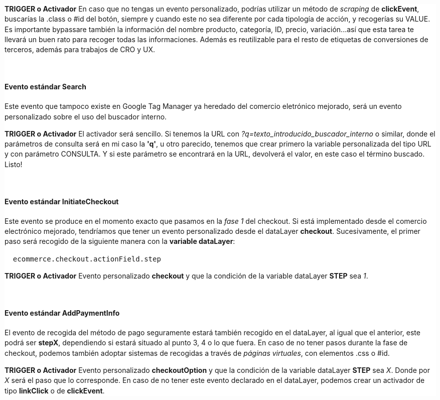 <script src="https://gist.github.com/marcusRB/d406d83e291c2f9c610920470c806978.js"></script>

**TRIGGER o Activador**
En caso que no tengas un evento personalizado, podrías utilizar un método de *scraping* de __clickEvent__, buscarías la .class o #id del botón, siempre y cuando este no sea diferente por cada tipología de acción, y recogerías su VALUE. Es importante bypassare también la información del nombre producto, categoría, ID, precio, variación...así que esta tarea te llevará un buen rato para recoger todas las informaciones. Además es reutilizable para el resto de etiquetas de conversiones de terceros, además para trabajos de CRO y UX.

&nbsp;


#### Evento estándar Search
Este evento que tampoco existe en Google Tag Manager ya heredado del comercio eletrónico mejorado, será un evento personalizado sobre el uso del buscador interno.

<script src="https://gist.github.com/marcusRB/4fbd25f6c0f349576862be1d19077846.js"></script>

**TRIGGER o Activador**
El activador será sencillo. Si tenemos la URL con *?q=texto_introducido_buscador_interno* o similar, donde el parámetros de consulta será en mi caso la **'q'**, u otro parecido, tenemos que crear primero la variable personalizada del tipo URL y con parámetro CONSULTA. Y si este parámetro se encontrará en la URL, devolverá el valor, en este caso el término buscado. Listo!  

&nbsp;


#### Evento estándar InitiateCheckout
Este evento se produce en el momento exacto que pasamos en la *fase 1* del checkout. Si está implementado desde el comercio electrónico mejorado, tendríamos que tener un evento personalizado desde el dataLayer __checkout__. Sucesivamente, el primer paso será recogido de la siguiente manera con la __variable dataLayer__:
<pre>
  ecommerce.checkout.actionField.step
</pre>

<script src="https://gist.github.com/marcusRB/b9887a3007f3c80e041dcc436a5ad7b8.js"></script>

**TRIGGER o Activador**
Evento personalizado __checkout__ y que la condición de la variable dataLayer __STEP__ sea *1*.


&nbsp;


#### Evento estándar AddPaymentInfo
El evento de recogida del método de pago seguramente estará también recogido en el dataLayer, al igual que el anterior, este podrá ser **stepX**, dependiendo si estará situado al punto 3, 4 o lo que fuera. En caso de no tener pasos durante la fase de checkout, podemos también adoptar sistemas de recogidas a través de *páginas virtuales*, con elementos .css o #id.

<script src="https://gist.github.com/marcusRB/d7f2f9dfa5eb0a42e6bcbd9370385c8e.js"></script>

**TRIGGER o Activador**
Evento personalizado __checkoutOption__ y que la condición de la variable dataLayer __STEP__ sea *X*. Donde por *X* será el paso que lo corresponde. En caso de no tener este evento declarado en el dataLayer, podemos crear un activador de tipo __linkClick__ o de __clickEvent__.
